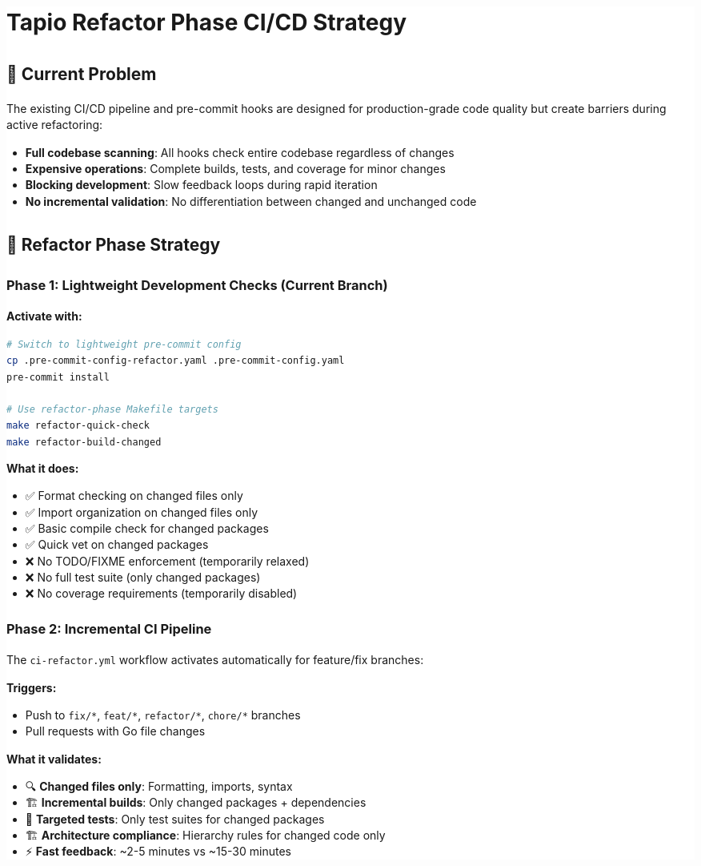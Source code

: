 # Tapio Refactor Phase CI/CD Strategy

## 🎯 Current Problem

The existing CI/CD pipeline and pre-commit hooks are designed for production-grade code quality but create barriers during active refactoring:

- **Full codebase scanning**: All hooks check entire codebase regardless of changes
- **Expensive operations**: Complete builds, tests, and coverage for minor changes  
- **Blocking development**: Slow feedback loops during rapid iteration
- **No incremental validation**: No differentiation between changed and unchanged code

## 🚀 Refactor Phase Strategy

### Phase 1: Lightweight Development Checks (Current Branch)

**Activate with:**
```bash
# Switch to lightweight pre-commit config
cp .pre-commit-config-refactor.yaml .pre-commit-config.yaml
pre-commit install

# Use refactor-phase Makefile targets
make refactor-quick-check
make refactor-build-changed
```

**What it does:**
- ✅ Format checking on changed files only
- ✅ Import organization on changed files only  
- ✅ Basic compile check for changed packages
- ✅ Quick vet on changed packages
- ❌ No TODO/FIXME enforcement (temporarily relaxed)
- ❌ No full test suite (only changed packages)
- ❌ No coverage requirements (temporarily disabled)

### Phase 2: Incremental CI Pipeline

The `ci-refactor.yml` workflow activates automatically for feature/fix branches:

**Triggers:**
- Push to `fix/*`, `feat/*`, `refactor/*`, `chore/*` branches
- Pull requests with Go file changes

**What it validates:**
- 🔍 **Changed files only**: Formatting, imports, syntax
- 🏗️ **Incremental builds**: Only changed packages + dependencies  
- 🧪 **Targeted tests**: Only test suites for changed packages
- 🏗️ **Architecture compliance**: Hierarchy rules for changed code only
- ⚡ **Fast feedback**: ~2-5 minutes vs ~15-30 minutes
